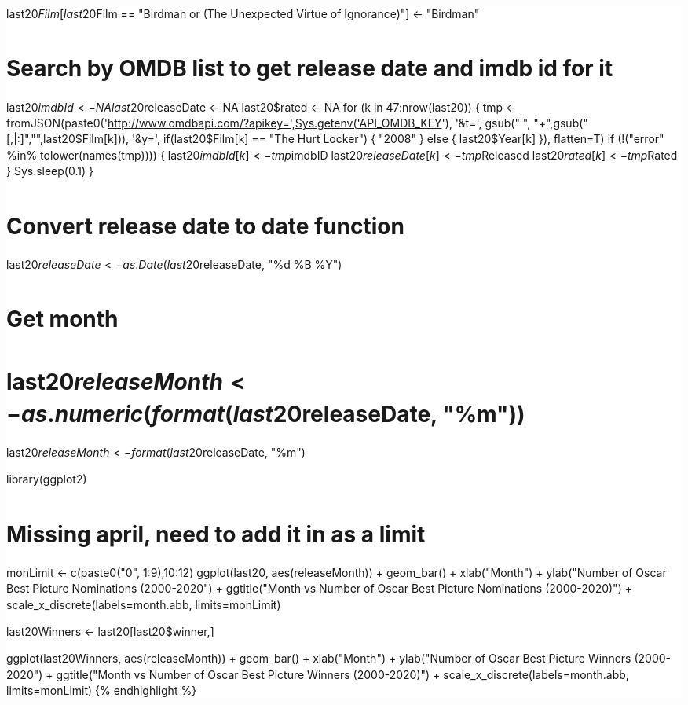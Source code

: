last20$Film[last20$Film == "Birdman or (The Unexpected Virtue of Ignorance)"] <- "Birdman"

# Search by OMDB list to get release date and imdb id for it
last20$imdbId <- NA
last20$releaseDate <- NA
last20$rated <- NA
for (k in 47:nrow(last20)) {
  tmp <- fromJSON(paste0('http://www.omdbapi.com/?apikey=',Sys.getenv('API_OMDB_KEY'), 
                         '&t=', gsub(" ", "+",gsub("[,|:]","",last20$Film[k])), 
                         '&y=', if(last20$Film[k] == "The Hurt Locker") { "2008" } else { last20$Year[k] }), flatten=T)
  if (!("error" %in% tolower(names(tmp)))) {
    last20$imdbId[k] <- tmp$imdbID
    last20$releaseDate[k] <- tmp$Released
    last20$rated[k] <- tmp$Rated
  }
  Sys.sleep(0.1)
}

# Convert release date to date function
last20$releaseDate <- as.Date(last20$releaseDate, "%d %B %Y")
# Get month
# last20$releaseMonth <- as.numeric(format(last20$releaseDate, "%m"))
last20$releaseMonth <- format(last20$releaseDate, "%m")


library(ggplot2)
# Missing april, need to add it in as a limit
monLimit <- c(paste0("0", 1:9),10:12)
ggplot(last20, aes(releaseMonth)) + 
  geom_bar() + 
  xlab("Month") + 
  ylab("Number of Oscar Best Picture Nominations (2000-2020") + 
  ggtitle("Month vs Number of Oscar Best Picture Nominations (2000-2020)") +
  scale_x_discrete(labels=month.abb, limits=monLimit)

last20Winners <- last20[last20$winner,]

ggplot(last20Winners, aes(releaseMonth)) + 
  geom_bar() + 
  xlab("Month") + 
  ylab("Number of Oscar Best Picture Winners (2000-2020") + 
  ggtitle("Month vs Number of Oscar Best Picture Winners (2000-2020)") +
  scale_x_discrete(labels=month.abb, limits=monLimit)
{% endhighlight %}
